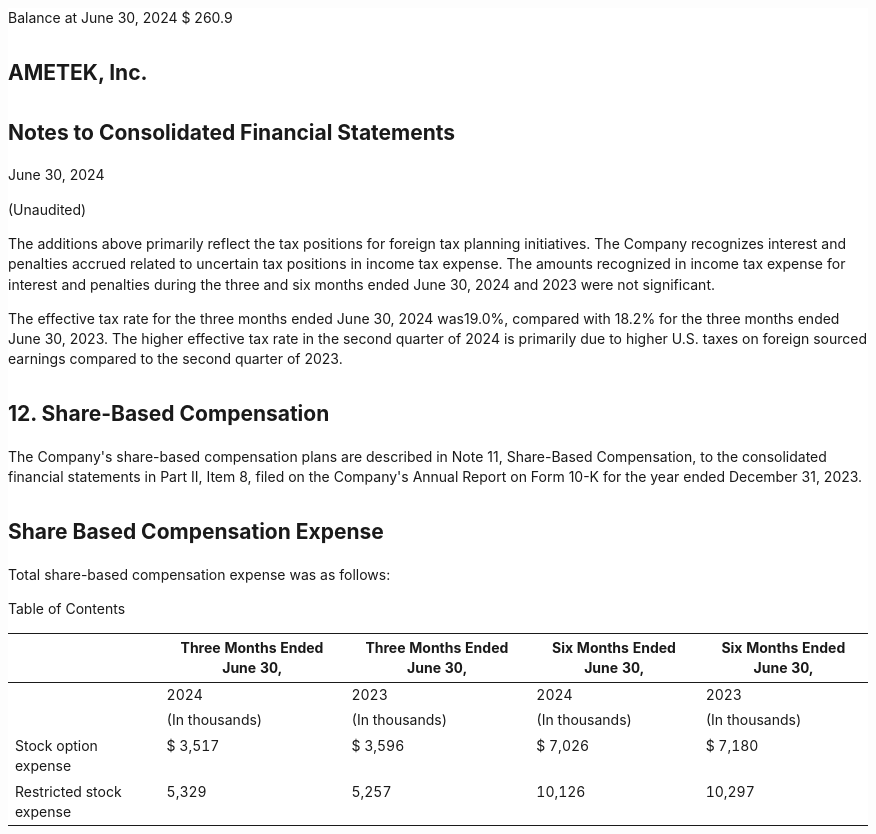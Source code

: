 <td>Balance at June 30, 2024</td>
<td>$ 260.9</td>
</tr>
</tbody>
</table>
<h2>AMETEK, Inc.</h2>
<h2>Notes to Consolidated Financial Statements</h2>
<p>June 30, 2024</p>
<p>(Unaudited)</p>
<p>The additions above primarily reflect the tax positions for foreign tax planning initiatives. The Company recognizes interest and penalties accrued related to uncertain tax positions in income tax expense. The amounts recognized in income tax expense for interest and penalties during the three and six months ended June 30, 2024 and 2023 were not significant.</p>
<p>The effective tax rate for the three months ended June 30, 2024 was19.0%, compared with 18.2% for the three months ended June 30, 2023. The higher effective tax rate in the second quarter of 2024 is primarily due to higher U.S. taxes on foreign sourced earnings compared to the second quarter of 2023.</p>
<h2>12. Share-Based Compensation</h2>
<p>The Company's share-based compensation plans are described in Note 11, Share-Based Compensation, to the consolidated financial statements in Part II, Item 8, filed on the Company's Annual Report on Form 10-K for the year ended December 31, 2023.</p>
<h2>Share Based Compensation Expense</h2>
<p>Total share-based compensation expense was as follows:</p>
<p>Table of Contents</p>
<table>
<thead>
<tr>
<th></th>
<th>Three Months Ended June 30,</th>
<th>Three Months Ended June 30,</th>
<th>Six Months Ended June 30,</th>
<th>Six Months Ended June 30,</th>
</tr>
</thead>
<tbody>
<tr>
<td></td>
<td>2024</td>
<td>2023</td>
<td>2024</td>
<td>2023</td>
</tr>
<tr>
<td></td>
<td>(In thousands)</td>
<td>(In thousands)</td>
<td>(In thousands)</td>
<td>(In thousands)</td>
</tr>
<tr>
<td>Stock option expense</td>
<td>$ 3,517</td>
<td>$ 3,596</td>
<td>$ 7,026</td>
<td>$ 7,180</td>
</tr>
<tr>
<td>Restricted stock expense</td>
<td>5,329</td>
<td>5,257</td>
<td>10,126</td>
<td>10,297</td>
</tr>
<tr>